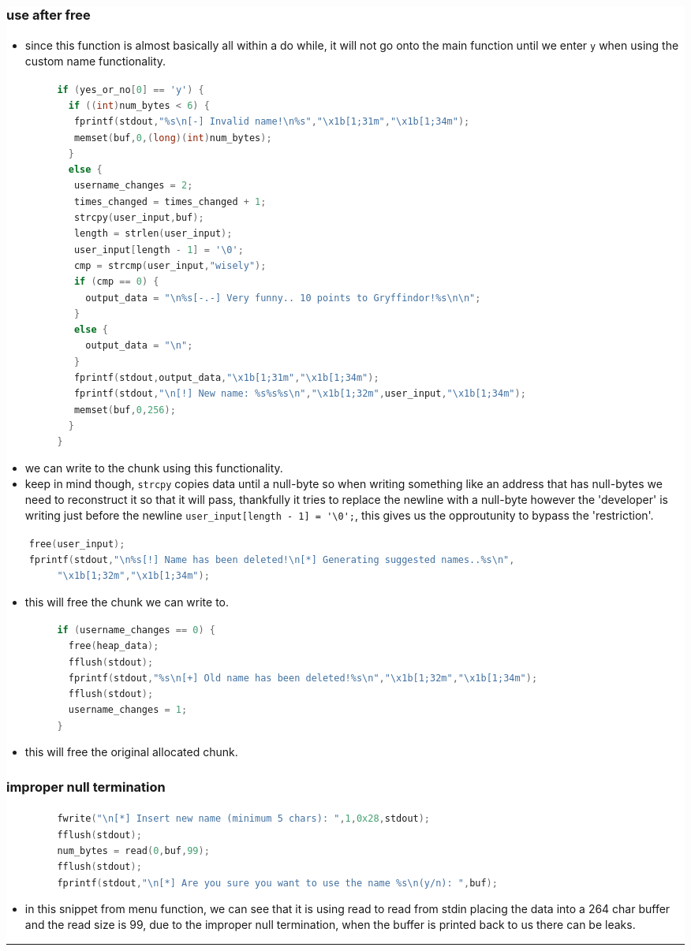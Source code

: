 ### use after free
- since this function is almost basically all within a do while, it will not go onto the main function until we enter `y` when using the custom name functionality.
```c
         if (yes_or_no[0] == 'y') {
           if ((int)num_bytes < 6) {
            fprintf(stdout,"%s\n[-] Invalid name!\n%s","\x1b[1;31m","\x1b[1;34m");
            memset(buf,0,(long)(int)num_bytes);
           }
           else {
            username_changes = 2;
            times_changed = times_changed + 1;
            strcpy(user_input,buf);
            length = strlen(user_input);
            user_input[length - 1] = '\0';
            cmp = strcmp(user_input,"wisely");
            if (cmp == 0) {
              output_data = "\n%s[-.-] Very funny.. 10 points to Gryffindor!%s\n\n";
            }
            else {
              output_data = "\n";
            }
            fprintf(stdout,output_data,"\x1b[1;31m","\x1b[1;34m");
            fprintf(stdout,"\n[!] New name: %s%s%s\n","\x1b[1;32m",user_input,"\x1b[1;34m");
            memset(buf,0,256);
           }
         }
```
- we can write to the chunk using this functionality.
- keep in mind though, `strcpy` copies data until a null-byte so when writing something like an address that has null-bytes we need to reconstruct it so that it will pass, thankfully it tries to replace the newline with a null-byte however the 'developer' is writing just before the newline `user_input[length - 1] = '\0';`, this gives us the opproutunity to bypass the 'restriction'.


```c
    free(user_input);
    fprintf(stdout,"\n%s[!] Name has been deleted!\n[*] Generating suggested names..%s\n",
         "\x1b[1;32m","\x1b[1;34m");
```
- this will free the chunk we can write to.

```c
         if (username_changes == 0) {
           free(heap_data);
           fflush(stdout);
           fprintf(stdout,"%s\n[+] Old name has been deleted!%s\n","\x1b[1;32m","\x1b[1;34m");
           fflush(stdout);
           username_changes = 1;
         }
```
- this will free the original allocated chunk.
### improper null termination
```c
         fwrite("\n[*] Insert new name (minimum 5 chars): ",1,0x28,stdout);
         fflush(stdout);
         num_bytes = read(0,buf,99);
         fflush(stdout);
         fprintf(stdout,"\n[*] Are you sure you want to use the name %s\n(y/n): ",buf);
```
- in this snippet from menu function, we can see that it is using read to read from stdin placing the data into a 264 char buffer and the read size is 99, due to the improper null termination, when the buffer is printed back to us there can be leaks.

---